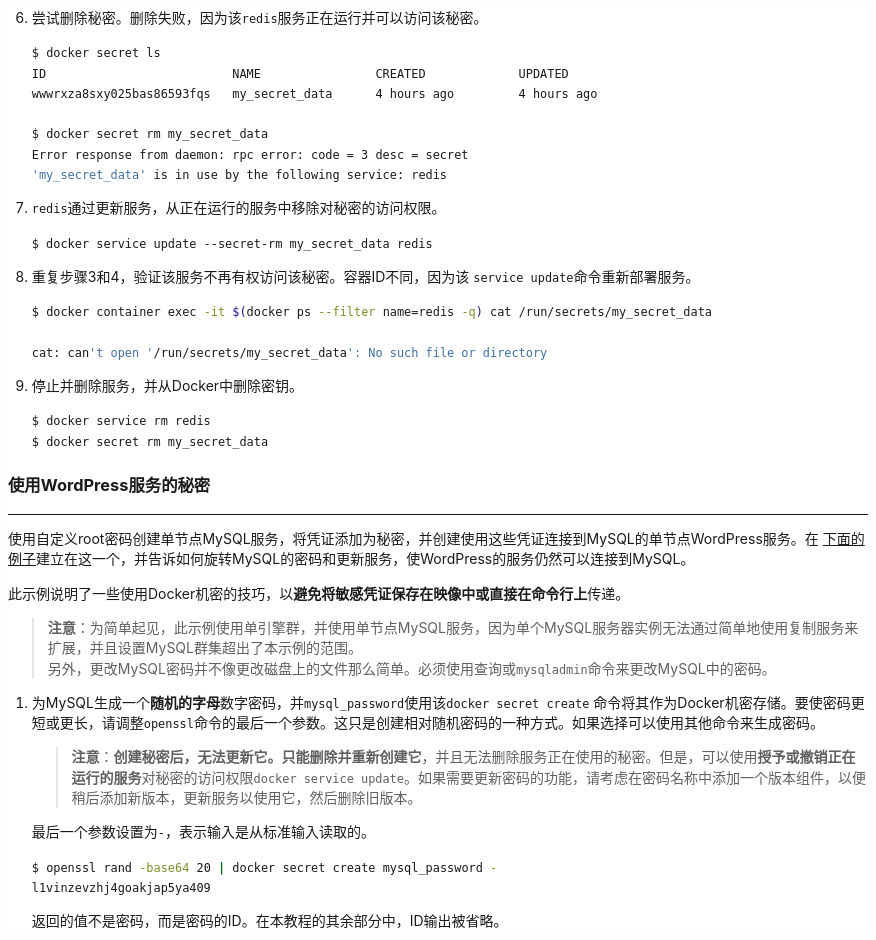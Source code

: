 6. 尝试删除秘密。删除失败，因为该`redis`服务正在运行并可以访问该秘密。

   ```sh
   $ docker secret ls
   ID                          NAME                CREATED             UPDATED
   wwwrxza8sxy025bas86593fqs   my_secret_data      4 hours ago         4 hours ago
   
   $ docker secret rm my_secret_data
   Error response from daemon: rpc error: code = 3 desc = secret
   'my_secret_data' is in use by the following service: redis
   ```

7. `redis`通过更新服务，从正在运行的服务中移除对秘密的访问权限。

   ```
   $ docker service update --secret-rm my_secret_data redis
   ```

8. 重复步骤3和4，验证该服务不再有权访问该秘密。容器ID不同，因为该 `service update`命令重新部署服务。

   ```sh
   $ docker container exec -it $(docker ps --filter name=redis -q) cat /run/secrets/my_secret_data
   
   cat: can't open '/run/secrets/my_secret_data': No such file or directory
   ```

9. 停止并删除服务，并从Docker中删除密钥。

   ```sh
   $ docker service rm redis
   $ docker secret rm my_secret_data
   ```

### 使用WordPress服务的秘密

---

使用自定义root密码创建单节点MySQL服务，将凭证添加为秘密，并创建使用这些凭证连接到MySQL的单节点WordPress服务。在 [下面的例子](https://docs.docker.com/engine/swarm/secrets/#example-rotate-a-secret)建立在这一个，并告诉如何旋转MySQL的密码和更新服务，使WordPress的服务仍然可以连接到MySQL。

此示例说明了一些使用Docker机密的技巧，以**避免将敏感凭证保存在映像中或直接在命令行上**传递。

> **注意**：为简单起见，此示例使用单引擎群，并使用单节点MySQL服务，因为单个MySQL服务器实例无法通过简单地使用复制服务来扩展，并且设置MySQL群集超出了本示例的范围。<br/>另外，更改MySQL密码并不像更改磁盘上的文件那么简单。必须使用查询或`mysqladmin`命令来更改MySQL中的密码。

1. 为MySQL生成一个**随机的字母**数字密码，并`mysql_password`使用该`docker secret create` 命令将其作为Docker机密存储。要使密码更短或更长，请调整`openssl`命令的最后一个参数。这只是创建相对随机密码的一种方式。如果选择可以使用其他命令来生成密码。

   > **注意**：**创建秘密后，无法更新它。只能删除并重新创建它**，并且无法删除服务正在使用的秘密。但是，可以使用**授予或撤销正在运行的服务**对秘密的访问权限`docker service update`。如果需要更新密码的功能，请考虑在密码名称中添加一个版本组件，以便稍后添加新版本，更新服务以使用它，然后删除旧版本。

   最后一个参数设置为`-`，表示输入是从标准输入读取的。

   ```sh
   $ openssl rand -base64 20 | docker secret create mysql_password -
   l1vinzevzhj4goakjap5ya409
   ```

   返回的值不是密码，而是密码的ID。在本教程的其余部分中，ID输出被省略。
